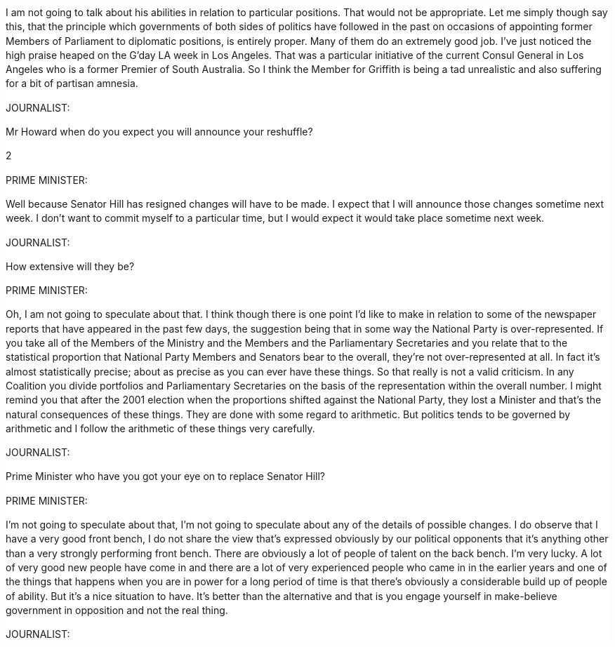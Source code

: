  I am not going to talk about his abilities in relation to particular positions. That would  not be appropriate. Let me simply though say this, that the principle which  governments of both sides of politics have followed in the past on occasions of  appointing former Members of Parliament to diplomatic positions, is entirely proper.  Many of them do an extremely good job. I’ve just noticed the high praise heaped on  the G’day LA week in Los Angeles. That was a particular initiative of the current  Consul General in Los Angeles who is a former Premier of South Australia. So I think  the Member for Griffith is being a tad unrealistic and also suffering for a bit of  partisan amnesia.    

 JOURNALIST:   

 Mr Howard when do you expect you will announce your reshuffle? 

  2

 

 PRIME MINISTER:   

 Well because Senator Hill has resigned changes will have to be made. I expect that I  will announce those changes sometime next week. I don’t want to commit myself to a  particular time, but I would expect it would take place sometime next week.   

 JOURNALIST:   

 How extensive will they be?    

 PRIME MINISTER:   

 Oh, I am not going to speculate about that. I think though there is one point I’d like to  make in relation to some of the newspaper reports that have appeared in the past few  days, the suggestion being that in some way the National Party is over-represented. If  you take all of the Members of the Ministry and the Members and the Parliamentary  Secretaries and you relate that to the statistical proportion that National Party  Members and Senators bear to the overall, they’re not over-represented at all. In fact  it’s almost statistically precise; about as precise as you can ever have these things. So  that really is not a valid criticism. In any Coalition you divide portfolios and  Parliamentary Secretaries on the basis of the representation within the overall number.  I might remind you that after the 2001 election when the proportions shifted against  the National Party, they lost a Minister and that’s the natural consequences of these  things. They are done with some regard to arithmetic. But politics tends to be  governed by arithmetic and I follow the arithmetic of these things very carefully.   

 JOURNALIST:   

 Prime Minister who have you got your eye on to replace Senator Hill?   

 PRIME MINISTER:   

 I’m not going to speculate about that, I’m not going to speculate about any of the  details of possible changes. I do observe that I have a very good front bench, I do not  share the view that’s expressed obviously by our political opponents that it’s anything  other than a very strongly performing front bench. There are obviously a lot of people  of talent on the back bench. I’m very lucky. A lot of very good new people have come  in and there are a lot of very experienced people who came in in the earlier years and  one of the things that happens when you are in power for a long period of time is that  there’s obviously a considerable build up of people of ability. But it’s a nice situation  to have. It’s better than the alternative and that is you engage yourself in make-believe  government in opposition and not the real thing.   

 JOURNALIST:   
